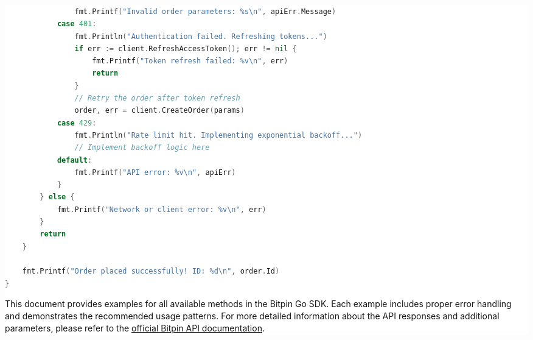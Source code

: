 ```go
                fmt.Printf("Invalid order parameters: %s\n", apiErr.Message)
            case 401:
                fmt.Println("Authentication failed. Refreshing tokens...")
                if err := client.RefreshAccessToken(); err != nil {
                    fmt.Printf("Token refresh failed: %v\n", err)
                    return
                }
                // Retry the order after token refresh
                order, err = client.CreateOrder(params)
            case 429:
                fmt.Println("Rate limit hit. Implementing exponential backoff...")
                // Implement backoff logic here
            default:
                fmt.Printf("API error: %v\n", apiErr)
            }
        } else {
            fmt.Printf("Network or client error: %v\n", err)
        }
        return
    }
    
    fmt.Printf("Order placed successfully! ID: %d\n", order.Id)
}
```

This document provides examples for all available methods in the Bitpin Go SDK. Each example includes proper error handling and demonstrates the recommended usage patterns. For more detailed information about the API responses and additional parameters, please refer to the [official Bitpin API documentation](https://docs.bitpin.ir/).
